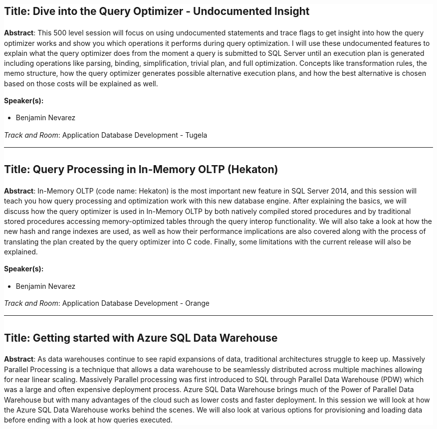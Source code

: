  
## Title: Dive into the Query Optimizer - Undocumented Insight
 
**Abstract**:
This 500 level session will focus on using undocumented statements and trace flags to get insight into how the query optimizer works and show you which operations it performs during query optimization. I will use these undocumented features to explain what the query optimizer does from the moment a query is submitted to SQL Server until an execution plan is generated including operations like parsing, binding, simplification, trivial plan, and full optimization. Concepts like transformation rules, the memo structure, how the query optimizer generates possible alternative execution plans, and how the best alternative is chosen based on those costs will be explained as well.
 
**Speaker(s):**
- Benjamin Nevarez
 
*Track and Room*: Application  Database Development - Tugela
 
----------------------------------------------------------------------------------- 
 
 
## Title: Query Processing in In-Memory OLTP (Hekaton)
 
**Abstract**:
In-Memory OLTP (code name: Hekaton) is the most important new feature in SQL Server 2014, and this session will teach you how query processing and optimization work with this new database engine. After explaining the basics, we will discuss how the query optimizer is used in In-Memory OLTP by both natively compiled stored procedures and by traditional stored procedures accessing memory-optimized tables through the query interop functionality. We will also take a look at how the new hash and range indexes are used, as well as how their performance implications are also covered along with the process of translating the plan created by the query optimizer into C code. Finally, some limitations with the current release will also be explained.
 
**Speaker(s):**
- Benjamin Nevarez
 
*Track and Room*: Application  Database Development - Orange
 
----------------------------------------------------------------------------------- 
 
 
## Title: Getting started with Azure SQL Data Warehouse
 
**Abstract**:
As data warehouses continue to see rapid expansions of data, traditional architectures struggle to keep up. Massively Parallel Processing is a technique that allows a data warehouse to be seamlessly distributed across multiple machines allowing for near linear scaling. Massively Parallel processing was first introduced to SQL through Parallel Data Warehouse (PDW) which was a large and often expensive deployment process. Azure SQL Data Warehouse brings much of the Power of Parallel Data Warehouse but with many advantages of the cloud such as lower costs and faster deployment.
In this session we will look at how the Azure SQL Data Warehouse works behind the scenes. We will also look at various options for provisioning and loading data before ending with a look at how queries executed.
 